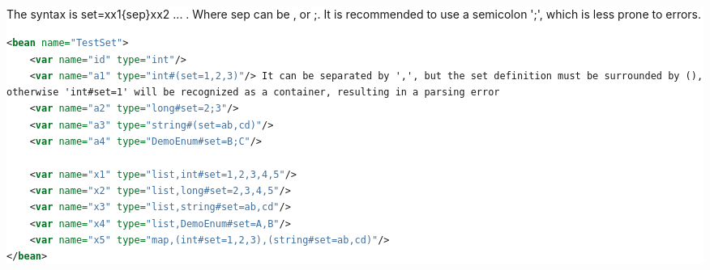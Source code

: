 The syntax is set=xx1{sep}xx2 ... . Where sep can be , or ;. It is recommended to use a semicolon ';', which is less prone to errors.

```xml
<bean name="TestSet">
    <var name="id" type="int"/>
    <var name="a1" type="int#(set=1,2,3)"/> It can be separated by ',', but the set definition must be surrounded by (), otherwise 'int#set=1' will be recognized as a container, resulting in a parsing error
    <var name="a2" type="long#set=2;3"/>
    <var name="a3" type="string#(set=ab,cd)"/>
    <var name="a4" type="DemoEnum#set=B;C"/>

    <var name="x1" type="list,int#set=1,2,3,4,5"/>
    <var name="x2" type="list,long#set=2,3,4,5"/>
    <var name="x3" type="list,string#set=ab,cd"/>
    <var name="x4" type="list,DemoEnum#set=A,B"/>
    <var name="x5" type="map,(int#set=1,2,3),(string#set=ab,cd)"/>
</bean>
```

